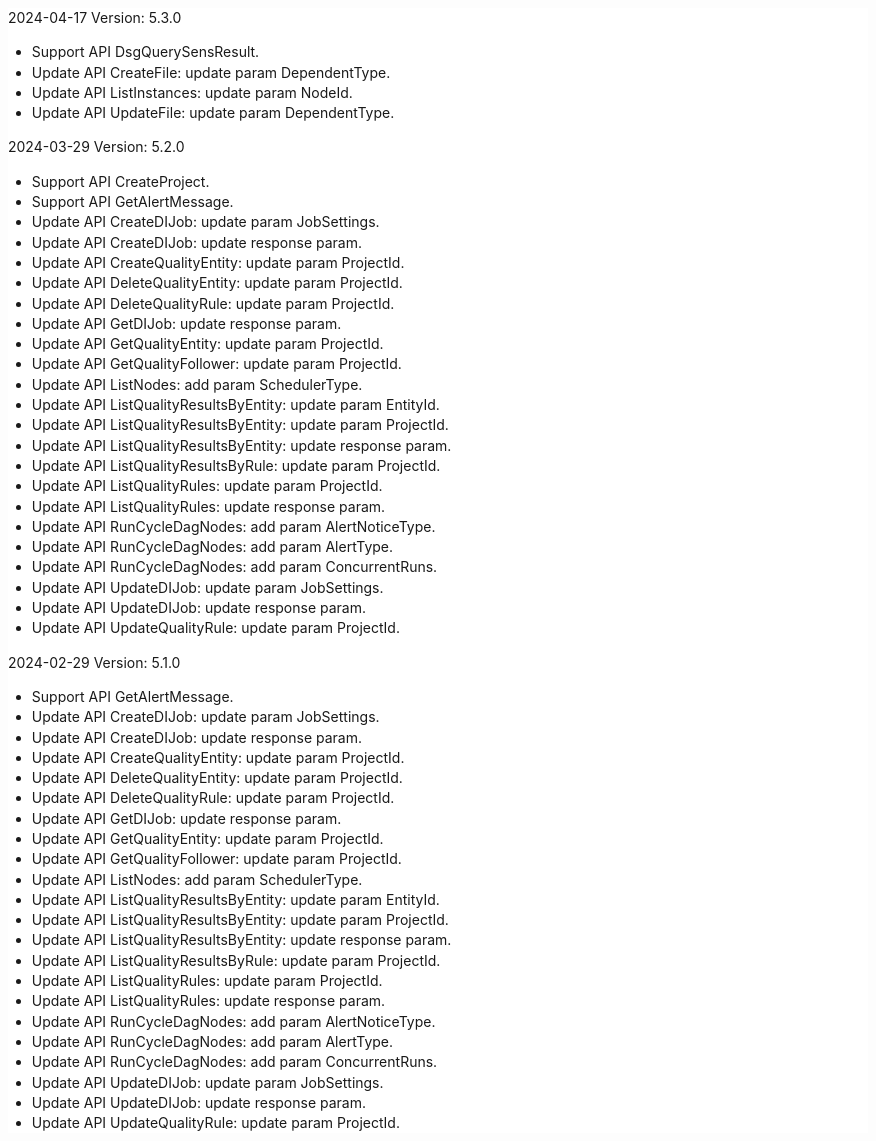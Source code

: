 
2024-04-17 Version: 5.3.0
- Support API DsgQuerySensResult.
- Update API CreateFile: update param DependentType.
- Update API ListInstances: update param NodeId.
- Update API UpdateFile: update param DependentType.


2024-03-29 Version: 5.2.0
- Support API CreateProject.
- Support API GetAlertMessage.
- Update API CreateDIJob: update param JobSettings.
- Update API CreateDIJob: update response param.
- Update API CreateQualityEntity: update param ProjectId.
- Update API DeleteQualityEntity: update param ProjectId.
- Update API DeleteQualityRule: update param ProjectId.
- Update API GetDIJob: update response param.
- Update API GetQualityEntity: update param ProjectId.
- Update API GetQualityFollower: update param ProjectId.
- Update API ListNodes: add param SchedulerType.
- Update API ListQualityResultsByEntity: update param EntityId.
- Update API ListQualityResultsByEntity: update param ProjectId.
- Update API ListQualityResultsByEntity: update response param.
- Update API ListQualityResultsByRule: update param ProjectId.
- Update API ListQualityRules: update param ProjectId.
- Update API ListQualityRules: update response param.
- Update API RunCycleDagNodes: add param AlertNoticeType.
- Update API RunCycleDagNodes: add param AlertType.
- Update API RunCycleDagNodes: add param ConcurrentRuns.
- Update API UpdateDIJob: update param JobSettings.
- Update API UpdateDIJob: update response param.
- Update API UpdateQualityRule: update param ProjectId.


2024-02-29 Version: 5.1.0
- Support API GetAlertMessage.
- Update API CreateDIJob: update param JobSettings.
- Update API CreateDIJob: update response param.
- Update API CreateQualityEntity: update param ProjectId.
- Update API DeleteQualityEntity: update param ProjectId.
- Update API DeleteQualityRule: update param ProjectId.
- Update API GetDIJob: update response param.
- Update API GetQualityEntity: update param ProjectId.
- Update API GetQualityFollower: update param ProjectId.
- Update API ListNodes: add param SchedulerType.
- Update API ListQualityResultsByEntity: update param EntityId.
- Update API ListQualityResultsByEntity: update param ProjectId.
- Update API ListQualityResultsByEntity: update response param.
- Update API ListQualityResultsByRule: update param ProjectId.
- Update API ListQualityRules: update param ProjectId.
- Update API ListQualityRules: update response param.
- Update API RunCycleDagNodes: add param AlertNoticeType.
- Update API RunCycleDagNodes: add param AlertType.
- Update API RunCycleDagNodes: add param ConcurrentRuns.
- Update API UpdateDIJob: update param JobSettings.
- Update API UpdateDIJob: update response param.
- Update API UpdateQualityRule: update param ProjectId.

